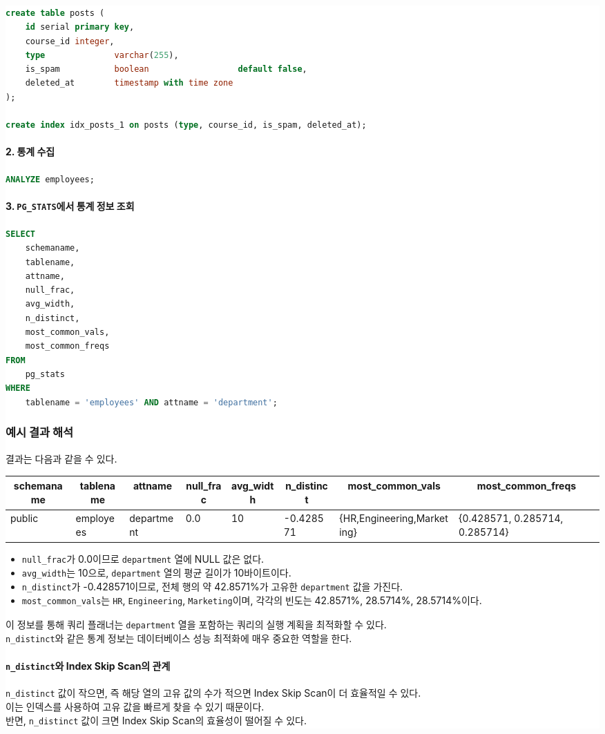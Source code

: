 ```sql
create table posts (
    id serial primary key,
    course_id integer,
    type              varchar(255),
    is_spam           boolean                  default false,
    deleted_at        timestamp with time zone
);

create index idx_posts_1 on posts (type, course_id, is_spam, deleted_at);
```

#### 2. 통계 수집

```sql
ANALYZE employees;
```

#### 3. `PG_STATS`에서 통계 정보 조회

```sql
SELECT
    schemaname,
    tablename,
    attname,
    null_frac,
    avg_width,
    n_distinct,
    most_common_vals,
    most_common_freqs
FROM
    pg_stats
WHERE
    tablename = 'employees' AND attname = 'department';
```

### 예시 결과 해석

결과는 다음과 같을 수 있다.

| schemaname | tablename | attname    | null_frac | avg_width | n_distinct | most_common_vals      | most_common_freqs    |
|------------|-----------|------------|-----------|-----------|------------|-----------------------|----------------------|
| public     | employees | department | 0.0       | 10        | -0.428571  | {HR,Engineering,Marketing} | {0.428571, 0.285714, 0.285714} |

- `null_frac`가 0.0이므로 `department` 열에 NULL 값은 없다.
- `avg_width`는 10으로, `department` 열의 평균 길이가 10바이트이다.
- `n_distinct`가 -0.428571이므로, 전체 행의 약 42.8571%가 고유한 `department` 값을 가진다.
- `most_common_vals`는 `HR`, `Engineering`, `Marketing`이며, 각각의 빈도는 42.8571%, 28.5714%, 28.5714%이다.

이 정보를 통해 쿼리 플래너는 `department` 열을 포함하는 쿼리의 실행 계획을 최적화할 수 있다.  
`n_distinct`와 같은 통계 정보는 데이터베이스 성능 최적화에 매우 중요한 역할을 한다.

#### `n_distinct`와 Index Skip Scan의 관계

`n_distinct` 값이 작으면, 즉 해당 열의 고유 값의 수가 적으면 Index Skip Scan이 더 효율적일 수 있다.  
이는 인덱스를 사용하여 고유 값을 빠르게 찾을 수 있기 때문이다.  
반면, `n_distinct` 값이 크면 Index Skip Scan의 효율성이 떨어질 수 있다.
